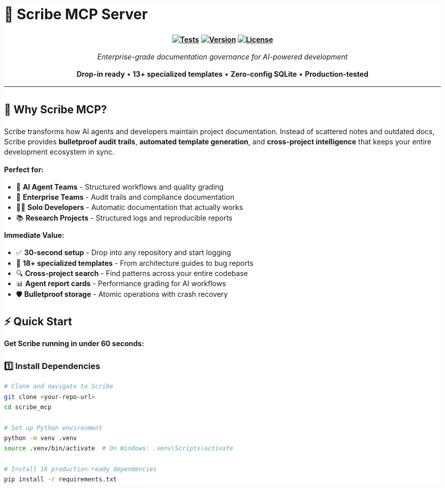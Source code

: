 # 📝 Scribe MCP Server

<div align="center">

**[![Tests](https://img.shields.io/badge/tests-passing-brightgreen)](tests/)**
**[![Version](https://img.shields.io/badge/version-2.1-blue)](docs/whitepapers/)**
**[![License](https://img.shields.io/badge/license-MIT-green)](LICENSE)**

*Enterprise-grade documentation governance for AI-powered development*

**Drop-in ready** • **13+ specialized templates** • **Zero-config SQLite** • **Production-tested**

</div>

---

## 🚀 Why Scribe MCP?

Scribe transforms how AI agents and developers maintain project documentation. Instead of scattered notes and outdated docs, Scribe provides **bulletproof audit trails**, **automated template generation**, and **cross-project intelligence** that keeps your entire development ecosystem in sync.

**Perfect for:**
- 🤖 **AI Agent Teams** - Structured workflows and quality grading
- 🏢 **Enterprise Teams** - Audit trails and compliance documentation
- 👨‍💻 **Solo Developers** - Automatic documentation that actually works
- 📚 **Research Projects** - Structured logs and reproducible reports

**Immediate Value:**
- ✅ **30-second setup** - Drop into any repository and start logging
- 🎯 **18+ specialized templates** - From architecture guides to bug reports
- 🔍 **Cross-project search** - Find patterns across your entire codebase
- 📊 **Agent report cards** - Performance grading for AI workflows
- 🛡️ **Bulletproof storage** - Atomic operations with crash recovery

## ⚡ Quick Start

**Get Scribe running in under 60 seconds:**

### 1️⃣ Install Dependencies
```bash
# Clone and navigate to Scribe
git clone <your-repo-url>
cd scribe_mcp

# Set up Python environment
python -m venv .venv
source .venv/bin/activate  # On Windows: .venv\Scripts\activate

# Install 16 production-ready dependencies
pip install -r requirements.txt
```
